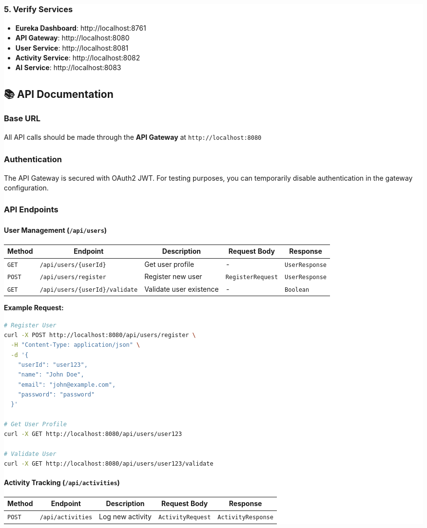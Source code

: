 ### 5. Verify Services

- **Eureka Dashboard**: http://localhost:8761
- **API Gateway**: http://localhost:8080
- **User Service**: http://localhost:8081
- **Activity Service**: http://localhost:8082
- **AI Service**: http://localhost:8083

## 📚 API Documentation

### Base URL
All API calls should be made through the **API Gateway** at `http://localhost:8080`

### Authentication
The API Gateway is secured with OAuth2 JWT. For testing purposes, you can temporarily disable authentication in the gateway configuration.

### API Endpoints

#### User Management (`/api/users`)

| Method | Endpoint | Description | Request Body | Response |
|--------|----------|-------------|--------------|----------|
| `GET` | `/api/users/{userId}` | Get user profile | - | `UserResponse` |
| `POST` | `/api/users/register` | Register new user | `RegisterRequest` | `UserResponse` |
| `GET` | `/api/users/{userId}/validate` | Validate user existence | - | `Boolean` |

**Example Request:**
```bash
# Register User
curl -X POST http://localhost:8080/api/users/register \
  -H "Content-Type: application/json" \
  -d '{
    "userId": "user123",
    "name": "John Doe",
    "email": "john@example.com",
    "password": "password"
  }'

# Get User Profile
curl -X GET http://localhost:8080/api/users/user123

# Validate User
curl -X GET http://localhost:8080/api/users/user123/validate
```

#### Activity Tracking (`/api/activities`)

| Method | Endpoint | Description | Request Body | Response |
|--------|----------|-------------|--------------|----------|
| `POST` | `/api/activities` | Log new activity | `ActivityRequest` | `ActivityResponse` |
